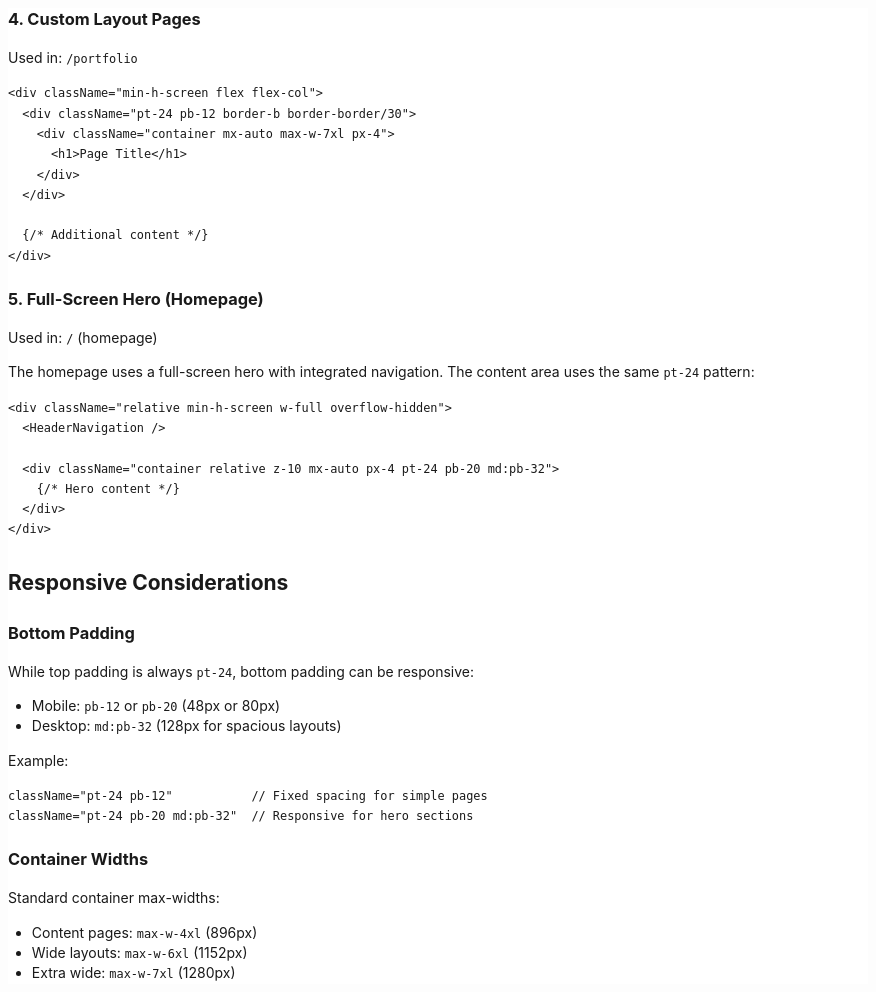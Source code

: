 ### 4. Custom Layout Pages

Used in: `/portfolio`

```tsx
<div className="min-h-screen flex flex-col">
  <div className="pt-24 pb-12 border-b border-border/30">
    <div className="container mx-auto max-w-7xl px-4">
      <h1>Page Title</h1>
    </div>
  </div>
  
  {/* Additional content */}
</div>
```

### 5. Full-Screen Hero (Homepage)

Used in: `/` (homepage)

The homepage uses a full-screen hero with integrated navigation. The content area uses the same `pt-24` pattern:

```tsx
<div className="relative min-h-screen w-full overflow-hidden">
  <HeaderNavigation />
  
  <div className="container relative z-10 mx-auto px-4 pt-24 pb-20 md:pb-32">
    {/* Hero content */}
  </div>
</div>
```

## Responsive Considerations

### Bottom Padding

While top padding is always `pt-24`, bottom padding can be responsive:

- Mobile: `pb-12` or `pb-20` (48px or 80px)
- Desktop: `md:pb-32` (128px for spacious layouts)

Example:
```tsx
className="pt-24 pb-12"           // Fixed spacing for simple pages
className="pt-24 pb-20 md:pb-32"  // Responsive for hero sections
```

### Container Widths

Standard container max-widths:
- Content pages: `max-w-4xl` (896px)
- Wide layouts: `max-w-6xl` (1152px)
- Extra wide: `max-w-7xl` (1280px)
